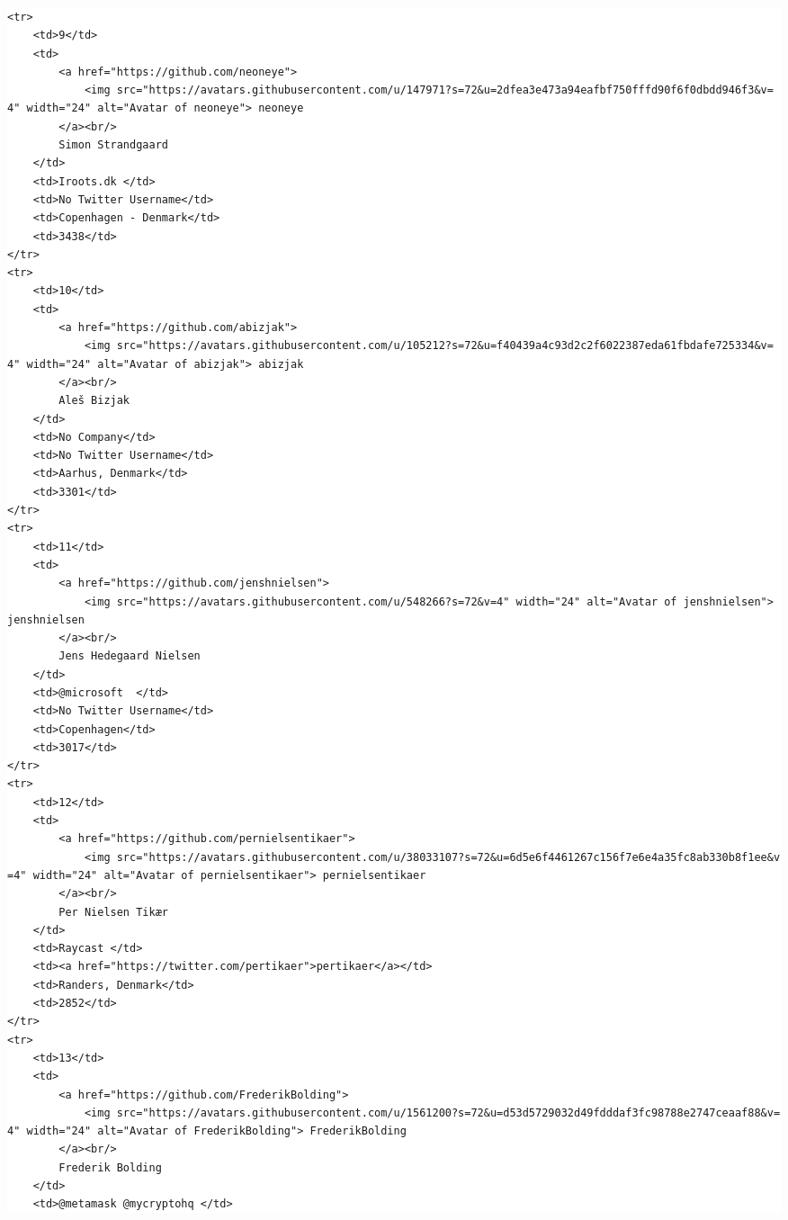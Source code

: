 	<tr>
		<td>9</td>
		<td>
			<a href="https://github.com/neoneye">
				<img src="https://avatars.githubusercontent.com/u/147971?s=72&u=2dfea3e473a94eafbf750fffd90f6f0dbdd946f3&v=4" width="24" alt="Avatar of neoneye"> neoneye
			</a><br/>
			Simon Strandgaard
		</td>
		<td>Iroots.dk </td>
		<td>No Twitter Username</td>
		<td>Copenhagen - Denmark</td>
		<td>3438</td>
	</tr>
	<tr>
		<td>10</td>
		<td>
			<a href="https://github.com/abizjak">
				<img src="https://avatars.githubusercontent.com/u/105212?s=72&u=f40439a4c93d2c2f6022387eda61fbdafe725334&v=4" width="24" alt="Avatar of abizjak"> abizjak
			</a><br/>
			Aleš Bizjak
		</td>
		<td>No Company</td>
		<td>No Twitter Username</td>
		<td>Aarhus, Denmark</td>
		<td>3301</td>
	</tr>
	<tr>
		<td>11</td>
		<td>
			<a href="https://github.com/jenshnielsen">
				<img src="https://avatars.githubusercontent.com/u/548266?s=72&v=4" width="24" alt="Avatar of jenshnielsen"> jenshnielsen
			</a><br/>
			Jens Hedegaard Nielsen
		</td>
		<td>@microsoft  </td>
		<td>No Twitter Username</td>
		<td>Copenhagen</td>
		<td>3017</td>
	</tr>
	<tr>
		<td>12</td>
		<td>
			<a href="https://github.com/pernielsentikaer">
				<img src="https://avatars.githubusercontent.com/u/38033107?s=72&u=6d5e6f4461267c156f7e6e4a35fc8ab330b8f1ee&v=4" width="24" alt="Avatar of pernielsentikaer"> pernielsentikaer
			</a><br/>
			Per Nielsen Tikær
		</td>
		<td>Raycast </td>
		<td><a href="https://twitter.com/pertikaer">pertikaer</a></td>
		<td>Randers, Denmark</td>
		<td>2852</td>
	</tr>
	<tr>
		<td>13</td>
		<td>
			<a href="https://github.com/FrederikBolding">
				<img src="https://avatars.githubusercontent.com/u/1561200?s=72&u=d53d5729032d49fdddaf3fc98788e2747ceaaf88&v=4" width="24" alt="Avatar of FrederikBolding"> FrederikBolding
			</a><br/>
			Frederik Bolding
		</td>
		<td>@metamask @mycryptohq </td>